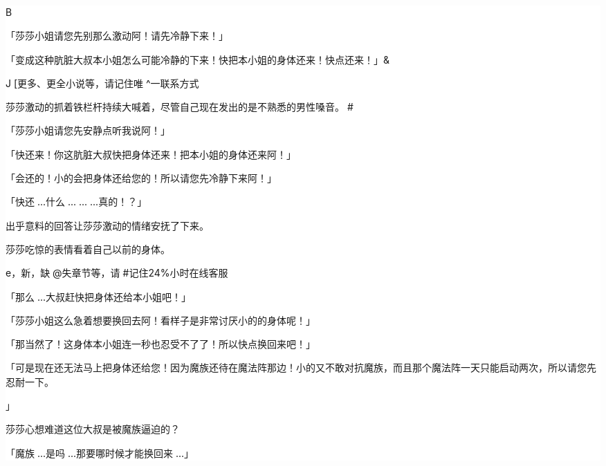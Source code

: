 B



「莎莎小姐请您先别那么激动阿！请先冷静下来！」



「变成这种肮脏大叔本小姐怎么可能冷静的下来！快把本小姐的身体还来！快点还来！」&

J [更多、更全小说等，请记住唯 ^一联系方式



莎莎激动的抓着铁栏杆持续大喊着，尽管自己现在发出的是不熟悉的男性嗓音。 #





「莎莎小姐请您先安静点听我说阿！」



「快还来！你这肮脏大叔快把身体还来！把本小姐的身体还来阿！」



「会还的！小的会把身体还给您的！所以请您先冷静下来阿！」



「快还 ...什么 ... ... ...真的！？」





出乎意料的回答让莎莎激动的情绪安抚了下来。





莎莎吃惊的表情看着自己以前的身体。



e，新，缺 @失章节等，请 #记住24%小时在线客服



「那么 ...大叔赶快把身体还给本小姐吧！」



「莎莎小姐这么急着想要换回去阿！看样子是非常讨厌小的的身体呢！」



「那当然了！这身体本小姐连一秒也忍受不了了！所以快点换回来吧！」



「可是现在还无法马上把身体还给您！因为魔族还待在魔法阵那边！小的又不敢对抗魔族，而且那个魔法阵一天只能启动两次，所以请您先忍耐一下。

」



莎莎心想难道这位大叔是被魔族逼迫的？





「魔族 ...是吗 ...那要哪时候才能换回来 ...」
